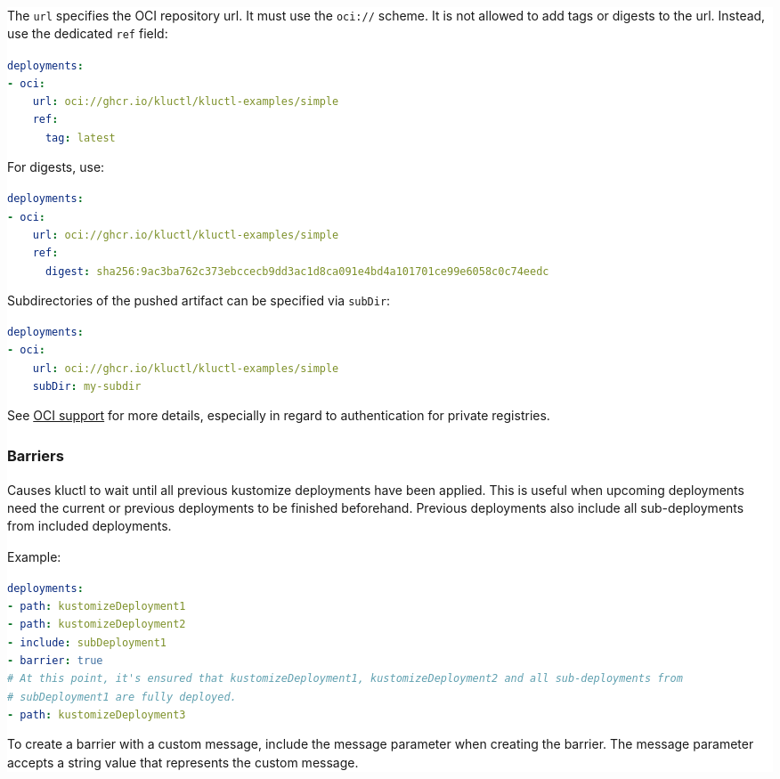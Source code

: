 The `url` specifies the OCI repository url. It must use the `oci://` scheme. It is not allowed to add tags or digests to
the url. Instead, use the dedicated `ref` field:

```yaml
deployments:
- oci:
    url: oci://ghcr.io/kluctl/kluctl-examples/simple
    ref:
      tag: latest
```

For digests, use:

```yaml
deployments:
- oci:
    url: oci://ghcr.io/kluctl/kluctl-examples/simple
    ref:
      digest: sha256:9ac3ba762c373ebccecb9dd3ac1d8ca091e4bd4a101701ce99e6058c0c74eedc
```

Subdirectories of the pushed artifact can be specified via `subDir`:

```yaml
deployments:
- oci:
    url: oci://ghcr.io/kluctl/kluctl-examples/simple
    subDir: my-subdir
```

See [OCI support](./oci.md) for more details, especially in regard to authentication for private registries.

### Barriers
Causes kluctl to wait until all previous kustomize deployments have been applied. This is useful when
upcoming deployments need the current or previous deployments to be finished beforehand. Previous deployments also
include all sub-deployments from included deployments.

Example:
```yaml
deployments:
- path: kustomizeDeployment1
- path: kustomizeDeployment2
- include: subDeployment1
- barrier: true
# At this point, it's ensured that kustomizeDeployment1, kustomizeDeployment2 and all sub-deployments from
# subDeployment1 are fully deployed.
- path: kustomizeDeployment3
```

To create a barrier with a custom message, include the message parameter when creating the barrier. The message parameter accepts a string value that represents the custom message.
